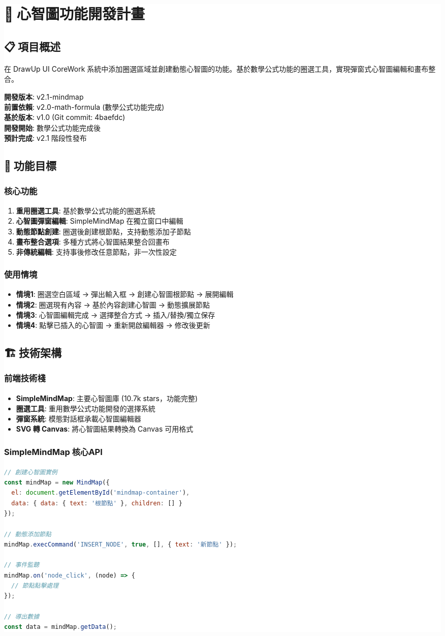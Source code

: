 # 🧠 心智圖功能開發計畫

## 📋 項目概述

在 DrawUp UI CoreWork 系統中添加圈選區域並創建動態心智圖的功能。基於數學公式功能的圈選工具，實現彈窗式心智圖編輯和畫布整合。

**開發版本**: v2.1-mindmap  
**前置依賴**: v2.0-math-formula (數學公式功能完成)  
**基於版本**: v1.0 (Git commit: 4baefdc)  
**開發開始**: 數學公式功能完成後  
**預計完成**: v2.1 階段性發布  

## 🎯 功能目標

### 核心功能
1. **重用圈選工具**: 基於數學公式功能的圈選系統
2. **心智圖彈窗編輯**: SimpleMindMap 在獨立窗口中編輯
3. **動態節點創建**: 圈選後創建根節點，支持動態添加子節點
4. **畫布整合選項**: 多種方式將心智圖結果整合回畫布
5. **非傳統編輯**: 支持事後修改任意節點，非一次性設定

### 使用情境
- **情境1**: 圈選空白區域 → 彈出輸入框 → 創建心智圖根節點 → 展開編輯
- **情境2**: 圈選現有內容 → 基於內容創建心智圖 → 動態擴展節點
- **情境3**: 心智圖編輯完成 → 選擇整合方式 → 插入/替換/獨立保存
- **情境4**: 點擊已插入的心智圖 → 重新開啟編輯器 → 修改後更新

## 🏗 技術架構

### 前端技術棧
- **SimpleMindMap**: 主要心智圖庫 (10.7k stars，功能完整)
- **圈選工具**: 重用數學公式功能開發的選擇系統
- **彈窗系統**: 模態對話框承載心智圖編輯器
- **SVG 轉 Canvas**: 將心智圖結果轉換為 Canvas 可用格式

### SimpleMindMap 核心API
```javascript
// 創建心智圖實例
const mindMap = new MindMap({
  el: document.getElementById('mindmap-container'),
  data: { data: { text: '根節點' }, children: [] }
});

// 動態添加節點
mindMap.execCommand('INSERT_NODE', true, [], { text: '新節點' });

// 事件監聽
mindMap.on('node_click', (node) => {
  // 節點點擊處理
});

// 導出數據
const data = mindMap.getData();
```

